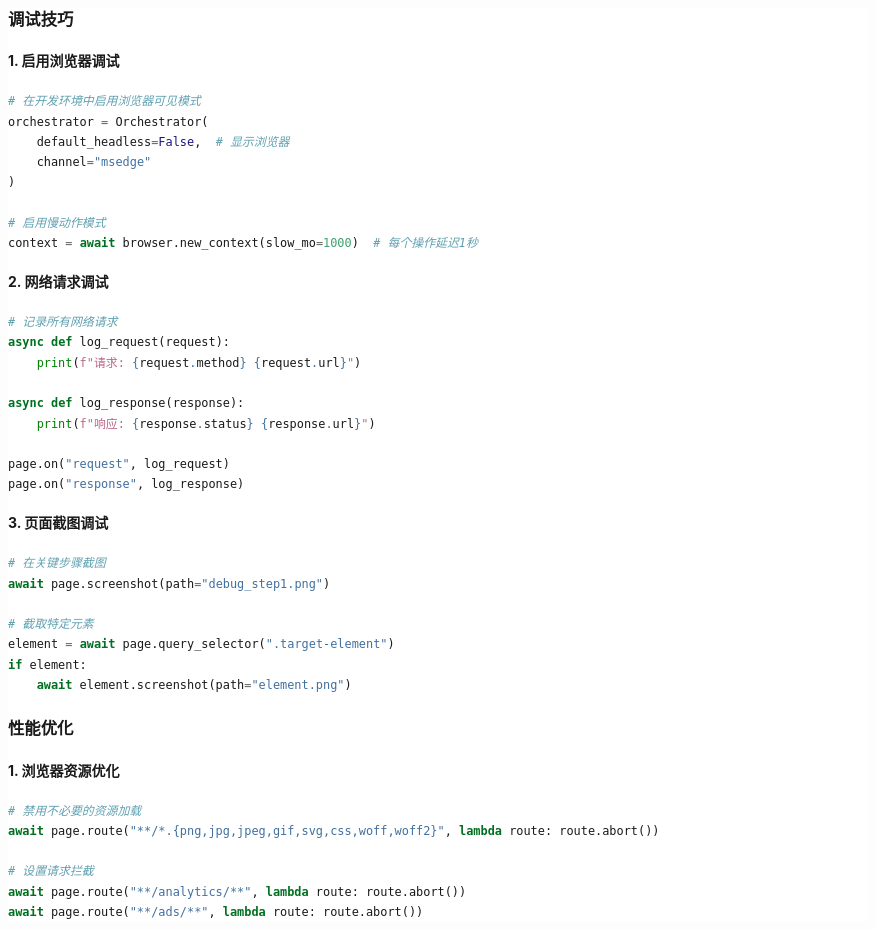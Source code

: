 ### 调试技巧

#### 1. 启用浏览器调试

```python
# 在开发环境中启用浏览器可见模式
orchestrator = Orchestrator(
    default_headless=False,  # 显示浏览器
    channel="msedge"
)

# 启用慢动作模式
context = await browser.new_context(slow_mo=1000)  # 每个操作延迟1秒
```

#### 2. 网络请求调试

```python
# 记录所有网络请求
async def log_request(request):
    print(f"请求: {request.method} {request.url}")

async def log_response(response):
    print(f"响应: {response.status} {response.url}")

page.on("request", log_request)
page.on("response", log_response)
```

#### 3. 页面截图调试

```python
# 在关键步骤截图
await page.screenshot(path="debug_step1.png")

# 截取特定元素
element = await page.query_selector(".target-element")
if element:
    await element.screenshot(path="element.png")
```

### 性能优化

#### 1. 浏览器资源优化

```python
# 禁用不必要的资源加载
await page.route("**/*.{png,jpg,jpeg,gif,svg,css,woff,woff2}", lambda route: route.abort())

# 设置请求拦截
await page.route("**/analytics/**", lambda route: route.abort())
await page.route("**/ads/**", lambda route: route.abort())
```

